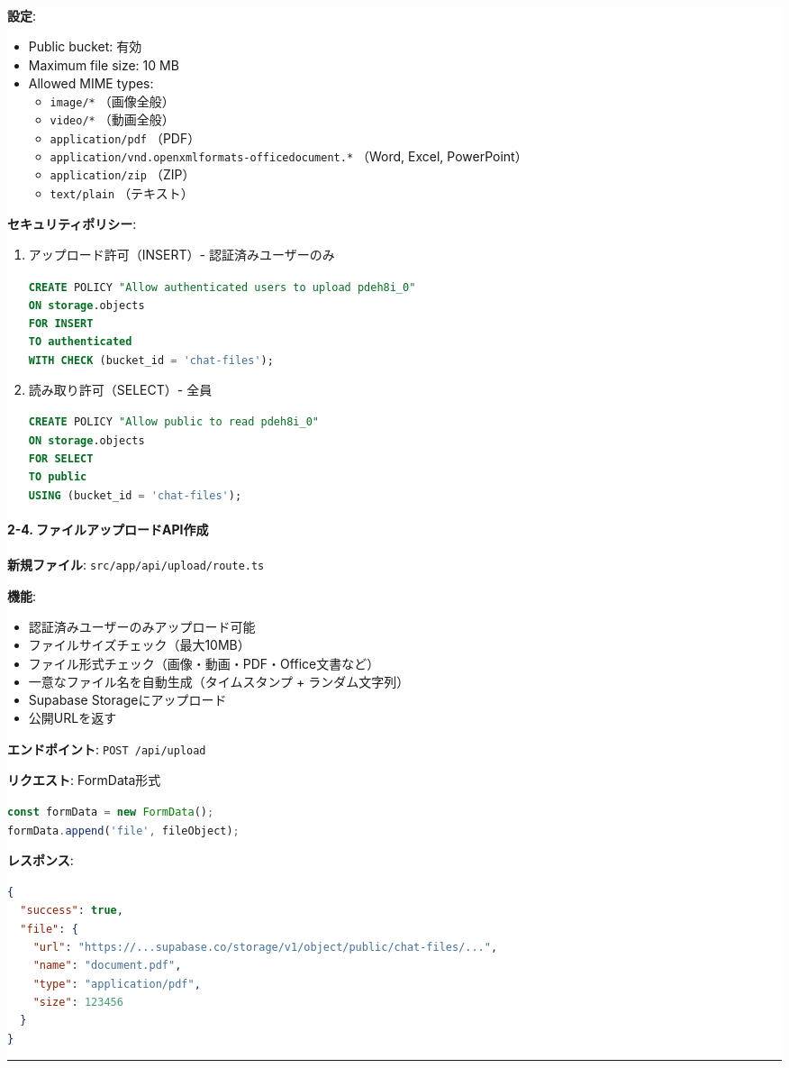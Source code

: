 **設定**:
- Public bucket: 有効
- Maximum file size: 10 MB
- Allowed MIME types:
  - `image/*` （画像全般）
  - `video/*` （動画全般）
  - `application/pdf` （PDF）
  - `application/vnd.openxmlformats-officedocument.*` （Word, Excel, PowerPoint）
  - `application/zip` （ZIP）
  - `text/plain` （テキスト）

**セキュリティポリシー**:
1. アップロード許可（INSERT）- 認証済みユーザーのみ
   ```sql
   CREATE POLICY "Allow authenticated users to upload pdeh8i_0"
   ON storage.objects
   FOR INSERT
   TO authenticated
   WITH CHECK (bucket_id = 'chat-files');
   ```

2. 読み取り許可（SELECT）- 全員
   ```sql
   CREATE POLICY "Allow public to read pdeh8i_0"
   ON storage.objects
   FOR SELECT
   TO public
   USING (bucket_id = 'chat-files');
   ```

#### 2-4. ファイルアップロードAPI作成

**新規ファイル**: `src/app/api/upload/route.ts`

**機能**:
- 認証済みユーザーのみアップロード可能
- ファイルサイズチェック（最大10MB）
- ファイル形式チェック（画像・動画・PDF・Office文書など）
- 一意なファイル名を自動生成（タイムスタンプ + ランダム文字列）
- Supabase Storageにアップロード
- 公開URLを返す

**エンドポイント**: `POST /api/upload`

**リクエスト**: FormData形式
```typescript
const formData = new FormData();
formData.append('file', fileObject);
```

**レスポンス**:
```json
{
  "success": true,
  "file": {
    "url": "https://...supabase.co/storage/v1/object/public/chat-files/...",
    "name": "document.pdf",
    "type": "application/pdf",
    "size": 123456
  }
}
```

---